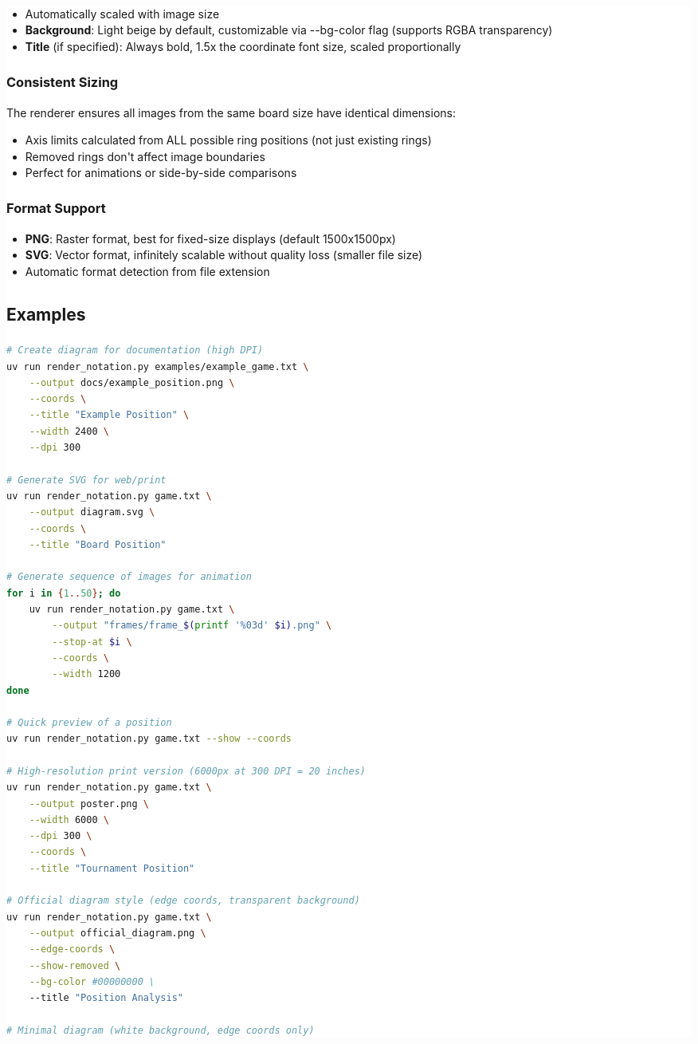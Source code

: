   - Automatically scaled with image size
- **Background**: Light beige by default, customizable via --bg-color flag (supports RGBA transparency)
- **Title** (if specified): Always bold, 1.5x the coordinate font size, scaled proportionally

### Consistent Sizing

The renderer ensures all images from the same board size have identical dimensions:
- Axis limits calculated from ALL possible ring positions (not just existing rings)
- Removed rings don't affect image boundaries
- Perfect for animations or side-by-side comparisons

### Format Support

- **PNG**: Raster format, best for fixed-size displays (default 1500x1500px)
- **SVG**: Vector format, infinitely scalable without quality loss (smaller file size)
- Automatic format detection from file extension

## Examples

```bash
# Create diagram for documentation (high DPI)
uv run render_notation.py examples/example_game.txt \
    --output docs/example_position.png \
    --coords \
    --title "Example Position" \
    --width 2400 \
    --dpi 300

# Generate SVG for web/print
uv run render_notation.py game.txt \
    --output diagram.svg \
    --coords \
    --title "Board Position"

# Generate sequence of images for animation
for i in {1..50}; do
    uv run render_notation.py game.txt \
        --output "frames/frame_$(printf '%03d' $i).png" \
        --stop-at $i \
        --coords \
        --width 1200
done

# Quick preview of a position
uv run render_notation.py game.txt --show --coords

# High-resolution print version (6000px at 300 DPI = 20 inches)
uv run render_notation.py game.txt \
    --output poster.png \
    --width 6000 \
    --dpi 300 \
    --coords \
    --title "Tournament Position"

# Official diagram style (edge coords, transparent background)
uv run render_notation.py game.txt \
    --output official_diagram.png \
    --edge-coords \
    --show-removed \
    --bg-color #00000000 \
    --title "Position Analysis"

# Minimal diagram (white background, edge coords only)
```